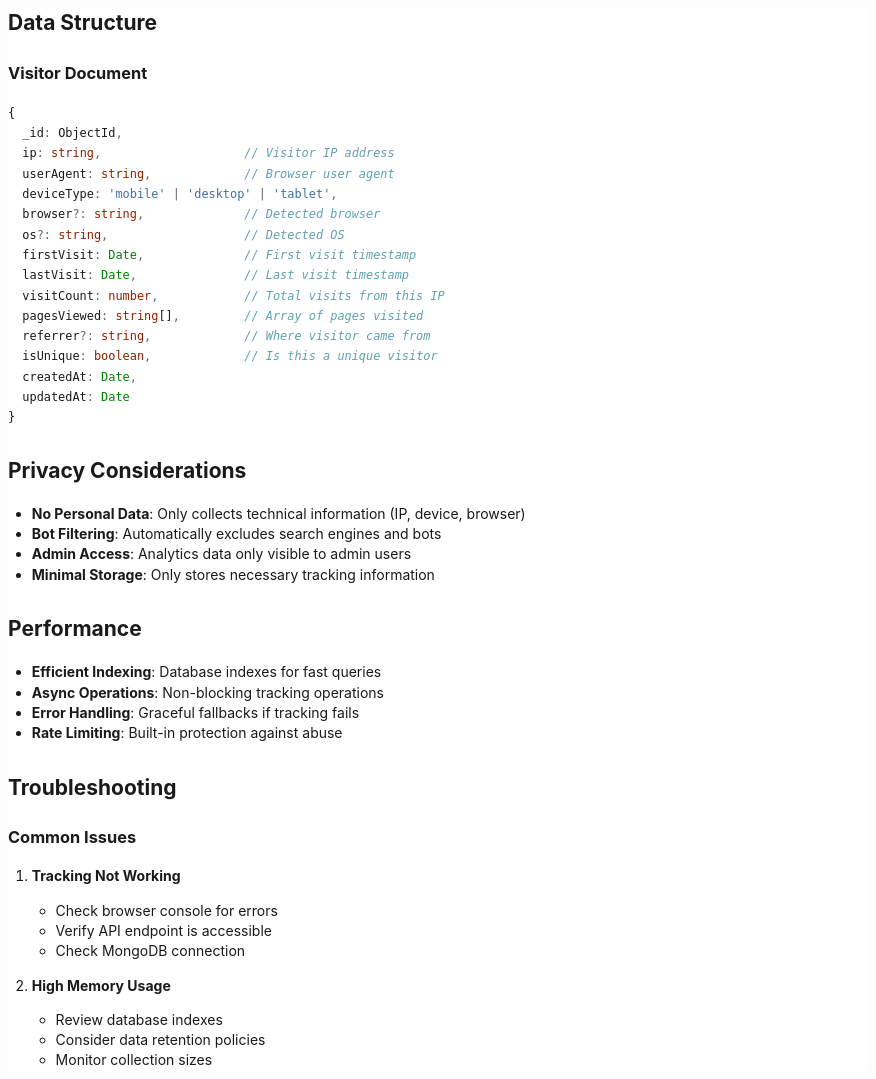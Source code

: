 ## Data Structure

### **Visitor Document**
```typescript
{
  _id: ObjectId,
  ip: string,                    // Visitor IP address
  userAgent: string,             // Browser user agent
  deviceType: 'mobile' | 'desktop' | 'tablet',
  browser?: string,              // Detected browser
  os?: string,                   // Detected OS
  firstVisit: Date,              // First visit timestamp
  lastVisit: Date,               // Last visit timestamp
  visitCount: number,            // Total visits from this IP
  pagesViewed: string[],         // Array of pages visited
  referrer?: string,             // Where visitor came from
  isUnique: boolean,             // Is this a unique visitor
  createdAt: Date,
  updatedAt: Date
}
```

## Privacy Considerations

- **No Personal Data**: Only collects technical information (IP, device, browser)
- **Bot Filtering**: Automatically excludes search engines and bots
- **Admin Access**: Analytics data only visible to admin users
- **Minimal Storage**: Only stores necessary tracking information

## Performance

- **Efficient Indexing**: Database indexes for fast queries
- **Async Operations**: Non-blocking tracking operations
- **Error Handling**: Graceful fallbacks if tracking fails
- **Rate Limiting**: Built-in protection against abuse

## Troubleshooting

### **Common Issues**

1. **Tracking Not Working**
   - Check browser console for errors
   - Verify API endpoint is accessible
   - Check MongoDB connection

2. **High Memory Usage**
   - Review database indexes
   - Consider data retention policies
   - Monitor collection sizes
